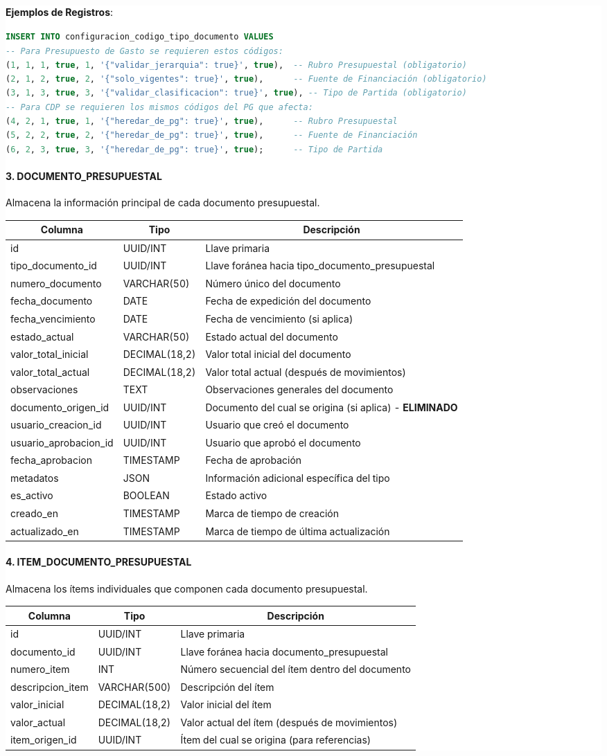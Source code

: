 **Ejemplos de Registros**:
```sql
INSERT INTO configuracion_codigo_tipo_documento VALUES 
-- Para Presupuesto de Gasto se requieren estos códigos:
(1, 1, 1, true, 1, '{"validar_jerarquia": true}', true),  -- Rubro Presupuestal (obligatorio)
(2, 1, 2, true, 2, '{"solo_vigentes": true}', true),      -- Fuente de Financiación (obligatorio)
(3, 1, 3, true, 3, '{"validar_clasificacion": true}', true), -- Tipo de Partida (obligatorio)
-- Para CDP se requieren los mismos códigos del PG que afecta:
(4, 2, 1, true, 1, '{"heredar_de_pg": true}', true),      -- Rubro Presupuestal
(5, 2, 2, true, 2, '{"heredar_de_pg": true}', true),      -- Fuente de Financiación
(6, 2, 3, true, 3, '{"heredar_de_pg": true}', true);      -- Tipo de Partida
```

#### 3. DOCUMENTO_PRESUPUESTAL
Almacena la información principal de cada documento presupuestal.

| Columna | Tipo | Descripción |
|---------|------|-------------|
| id | UUID/INT | Llave primaria |
| tipo_documento_id | UUID/INT | Llave foránea hacia tipo_documento_presupuestal |
| numero_documento | VARCHAR(50) | Número único del documento |
| fecha_documento | DATE | Fecha de expedición del documento |
| fecha_vencimiento | DATE | Fecha de vencimiento (si aplica) |
| estado_actual | VARCHAR(50) | Estado actual del documento |
| valor_total_inicial | DECIMAL(18,2) | Valor total inicial del documento |
| valor_total_actual | DECIMAL(18,2) | Valor total actual (después de movimientos) |
| observaciones | TEXT | Observaciones generales del documento |
| documento_origen_id | UUID/INT | Documento del cual se origina (si aplica) - **ELIMINADO** |
| usuario_creacion_id | UUID/INT | Usuario que creó el documento |
| usuario_aprobacion_id | UUID/INT | Usuario que aprobó el documento |
| fecha_aprobacion | TIMESTAMP | Fecha de aprobación |
| metadatos | JSON | Información adicional específica del tipo |
| es_activo | BOOLEAN | Estado activo |
| creado_en | TIMESTAMP | Marca de tiempo de creación |
| actualizado_en | TIMESTAMP | Marca de tiempo de última actualización |

#### 4. ITEM_DOCUMENTO_PRESUPUESTAL
Almacena los ítems individuales que componen cada documento presupuestal.

| Columna | Tipo | Descripción |
|---------|------|-------------|
| id | UUID/INT | Llave primaria |
| documento_id | UUID/INT | Llave foránea hacia documento_presupuestal |
| numero_item | INT | Número secuencial del ítem dentro del documento |
| descripcion_item | VARCHAR(500) | Descripción del ítem |
| valor_inicial | DECIMAL(18,2) | Valor inicial del ítem |
| valor_actual | DECIMAL(18,2) | Valor actual del ítem (después de movimientos) |
| item_origen_id | UUID/INT | Ítem del cual se origina (para referencias) |